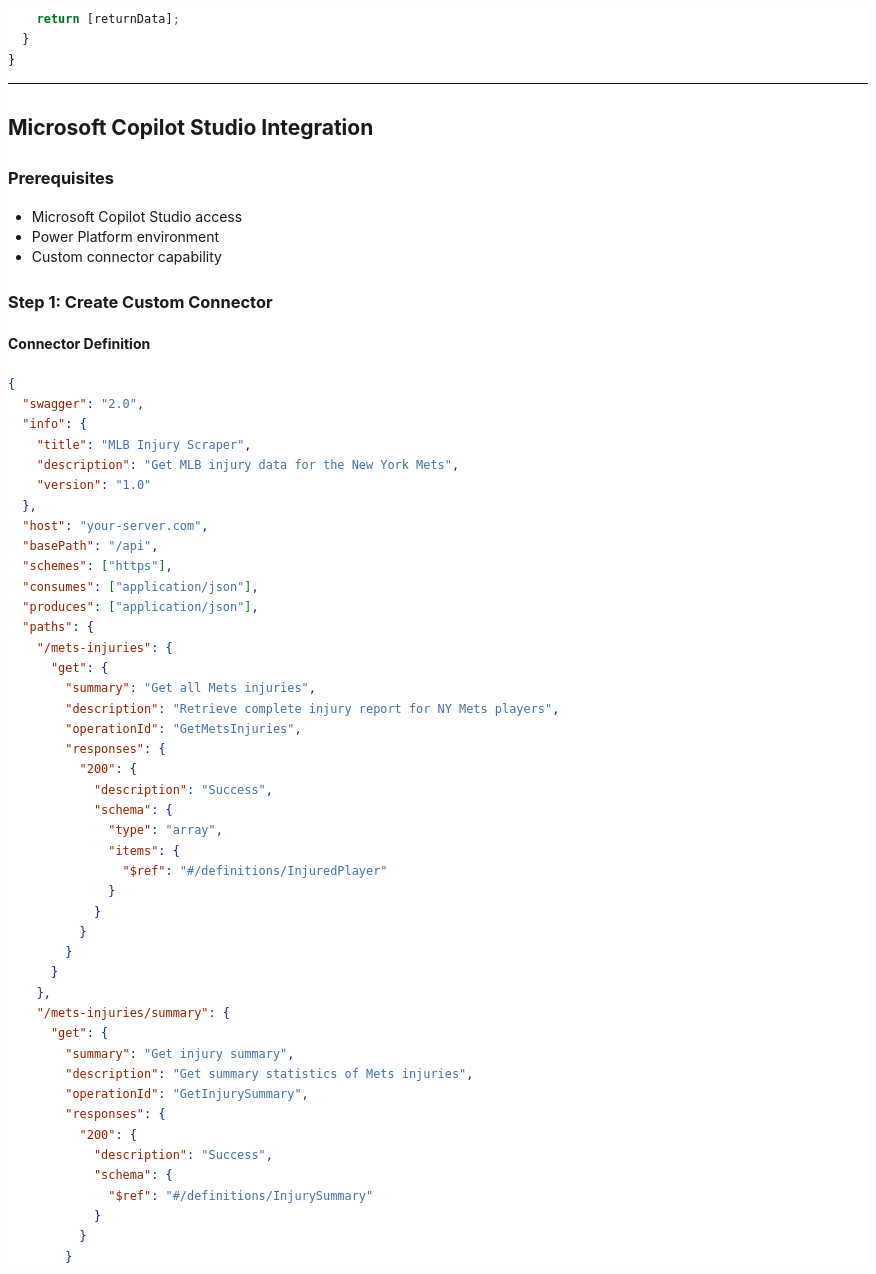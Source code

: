 ```javascript
    return [returnData];
  }
}
```

---

## Microsoft Copilot Studio Integration

### Prerequisites
- Microsoft Copilot Studio access
- Power Platform environment
- Custom connector capability

### Step 1: Create Custom Connector

#### Connector Definition
```json
{
  "swagger": "2.0",
  "info": {
    "title": "MLB Injury Scraper",
    "description": "Get MLB injury data for the New York Mets",
    "version": "1.0"
  },
  "host": "your-server.com",
  "basePath": "/api",
  "schemes": ["https"],
  "consumes": ["application/json"],
  "produces": ["application/json"],
  "paths": {
    "/mets-injuries": {
      "get": {
        "summary": "Get all Mets injuries",
        "description": "Retrieve complete injury report for NY Mets players",
        "operationId": "GetMetsInjuries",
        "responses": {
          "200": {
            "description": "Success",
            "schema": {
              "type": "array",
              "items": {
                "$ref": "#/definitions/InjuredPlayer"
              }
            }
          }
        }
      }
    },
    "/mets-injuries/summary": {
      "get": {
        "summary": "Get injury summary",
        "description": "Get summary statistics of Mets injuries",
        "operationId": "GetInjurySummary",
        "responses": {
          "200": {
            "description": "Success",
            "schema": {
              "$ref": "#/definitions/InjurySummary"
            }
          }
        }
```